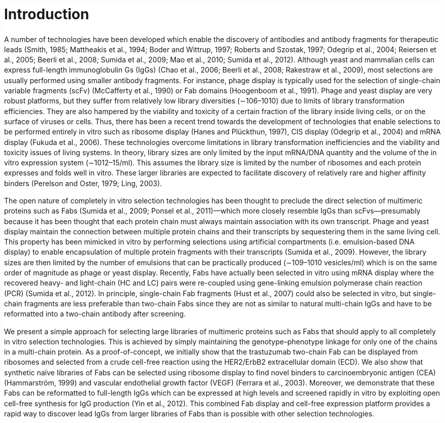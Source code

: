 # Introduction

A number of technologies have been developed which enable the discovery of antibodies and antibody fragments for therapeutic leads (Smith, 1985; Mattheakis et al., 1994; Boder and Wittrup, 1997; Roberts and Szostak, 1997; Odegrip et al., 2004; Reiersen et al., 2005; Beerli et al., 2008; Sumida et al., 2009; Mao et al., 2010; Sumida et al., 2012). Although yeast and mammalian cells can express full-length immunoglobulin Gs (IgGs) (Chao et al., 2006; Beerli et al., 2008; Rakestraw et al., 2009), most selections are usually performed using smaller antibody fragments. For instance, phage display is typically used for the selection of single-chain variable fragments (scFv) (McCafferty et al., 1990) or Fab domains (Hoogenboom et al., 1991). Phage and yeast display are very robust platforms, but they suffer from relatively low library diversities (∼106–1010) due to limits of library transformation efficiencies. They are also hampered by the viability and toxicity of a certain fraction of the library inside living cells, or on the surface of viruses or cells. Thus, there has been a recent trend towards the development of technologies that enable selections to be performed entirely in vitro such as ribosome display (Hanes and Plückthun, 1997), CIS display (Odegrip et al., 2004) and mRNA display (Fukuda et al., 2006). These technologies overcome limitations in library transformation inefficiencies and the viability and toxicity issues of living systems. In theory, library sizes are only limited by the input mRNA/DNA quantity and the volume of the in vitro expression system (∼1012–15/ml). This assumes the library size is limited by the number of ribosomes and each protein expresses and folds well in vitro. These larger libraries are expected to facilitate discovery of relatively rare and higher affinity binders (Perelson and Oster, 1979; Ling, 2003).

The open nature of completely in vitro selection technologies has been thought to preclude the direct selection of multimeric proteins such as Fabs (Sumida et al., 2009; Ponsel et al., 2011)—which more closely resemble IgGs than scFvs—presumably because it has been thought that each protein chain must always maintain association with its own transcript. Phage and yeast display maintain the connection between multiple protein chains and their transcripts by sequestering them in the same living cell. This property has been mimicked in vitro by performing selections using artificial compartments (i.e. emulsion-based DNA display) to enable encapsulation of multiple protein fragments with their transcripts (Sumida et al., 2009). However, the library sizes are then limited by the number of emulsions that can be practically produced (∼109–1010 vesicles/ml) which is on the same order of magnitude as phage or yeast display. Recently, Fabs have actually been selected in vitro using mRNA display where the recovered heavy- and light-chain (HC and LC) pairs were re-coupled using gene-linking emulsion polymerase chain reaction (PCR) (Sumida et al., 2012). In principle, single-chain Fab fragments (Hust et al., 2007) could also be selected in vitro, but single-chain fragments are less preferable than two-chain Fabs since they are not as similar to natural multi-chain IgGs and have to be reformatted into a two-chain antibody after screening.

We present a simple approach for selecting large libraries of multimeric proteins such as Fabs that should apply to all completely in vitro selection technologies. This is achieved by simply maintaining the genotype–phenotype linkage for only one of the chains in a multi-chain protein. As a proof-of-concept, we initially show that the trastuzumab two-chain Fab can be displayed from ribosomes and selected from a crude cell-free reaction using the HER2/ErbB2 extracellular domain (ECD). We also show that synthetic naïve libraries of Fabs can be selected using ribosome display to find novel binders to carcinoembryonic antigen (CEA) (Hammarström, 1999) and vascular endothelial growth factor (VEGF) (Ferrara et al., 2003). Moreover, we demonstrate that these Fabs can be reformatted to full-length IgGs which can be expressed at high levels and screened rapidly in vitro by exploiting open cell-free synthesis for IgG production (Yin et al., 2012). This combined Fab display and cell-free expression platform provides a rapid way to discover lead IgGs from larger libraries of Fabs than is possible with other selection technologies.
